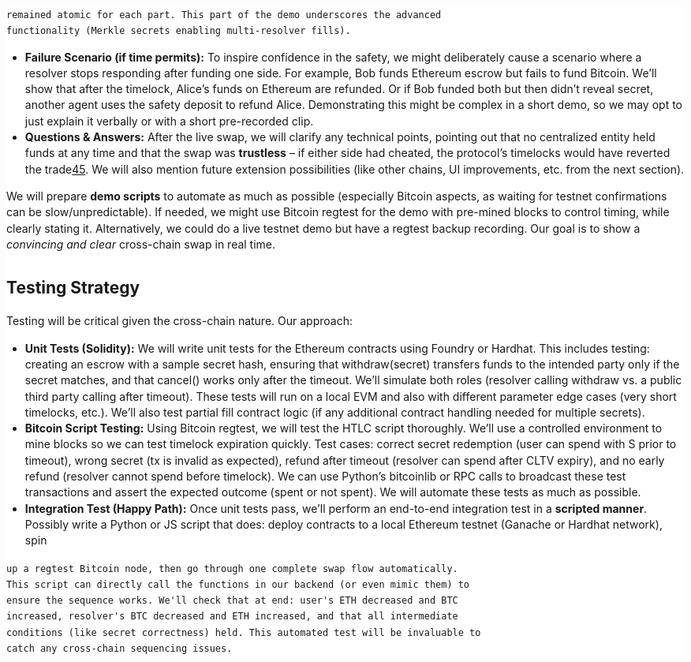 ```text
remained atomic for each part. This part of the demo underscores the advanced
functionality (Merkle secrets enabling multi-resolver fills).
```

- **Failure Scenario (if time permits):** To inspire confidence in the safety, we might
    deliberately cause a scenario where a resolver stops responding after funding one
    side. For example, Bob funds Ethereum escrow but fails to fund Bitcoin. We’ll show
    that after the timelock, Alice’s funds on Ethereum are refunded. Or if Bob funded
    both but then didn’t reveal secret, another agent uses the safety deposit to refund
    Alice. Demonstrating this might be complex in a short demo, so we may opt to just
    explain it verbally or with a short pre-recorded clip.
- **Questions & Answers:** After the live swap, we will clarify any technical points,
    pointing out that no centralized entity held funds at any time and that the swap was
    **trustless** – if either side had cheated, the protocol’s timelocks would have reverted
    the trade[45]. We will also mention future extension possibilities (like other chains,
    UI improvements, etc. from the next section).

We will prepare **demo scripts** to automate as much as possible (especially Bitcoin
aspects, as waiting for testnet confirmations can be slow/unpredictable). If needed, we
might use Bitcoin regtest for the demo with pre-mined blocks to control timing, while
clearly stating it. Alternatively, we could do a live testnet demo but have a regtest backup
recording. Our goal is to show a _convincing and clear_ cross-chain swap in real time.

## Testing Strategy

Testing will be critical given the cross-chain nature. Our approach:

- **Unit Tests (Solidity):** We will write unit tests for the Ethereum contracts using
    Foundry or Hardhat. This includes testing: creating an escrow with a sample secret
    hash, ensuring that withdraw(secret) transfers funds to the intended party only if
    the secret matches, and that cancel() works only after the timeout. We’ll simulate
    both roles (resolver calling withdraw vs. a public third party calling after timeout).
    These tests will run on a local EVM and also with different parameter edge cases
    (very short timelocks, etc.). We’ll also test partial fill contract logic (if any additional
    contract handling needed for multiple secrets).
- **Bitcoin Script Testing:** Using Bitcoin regtest, we will test the HTLC script
    thoroughly. We’ll use a controlled environment to mine blocks so we can test
    timelock expiration quickly. Test cases: correct secret redemption (user can spend
    with S prior to timeout), wrong secret (tx is invalid as expected), refund after timeout
    (resolver can spend after CLTV expiry), and no early refund (resolver cannot spend
    before timelock). We can use Python’s bitcoinlib or RPC calls to broadcast these
    test transactions and assert the expected outcome (spent or not spent). We will
    automate these tests as much as possible.
- **Integration Test (Happy Path):** Once unit tests pass, we’ll perform an end-to-end
    integration test in a **scripted manner**. Possibly write a Python or JS script that does:
    deploy contracts to a local Ethereum testnet (Ganache or Hardhat network), spin

```text
up a regtest Bitcoin node, then go through one complete swap flow automatically.
This script can directly call the functions in our backend (or even mimic them) to
ensure the sequence works. We'll check that at end: user's ETH decreased and BTC
increased, resolver's BTC decreased and ETH increased, and that all intermediate
conditions (like secret correctness) held. This automated test will be invaluable to
catch any cross-chain sequencing issues.
```


[1]: https://blockworks.co/news/1inch-fixing-cross-chain-swaps "1inch to fix cross-chain swaps with the full release of Fusion+ - Blockworks"
[2]: https://1inch.io/assets/1inch-fusion-plus.pdf?ref=blog.1inch.io "1inch.io"
[4]: https://blockworks.co/news/1inch-fixing-cross-chain-swaps "1inch to fix cross-chain swaps with the full release of Fusion+ - Blockworks"
[6]: https://blog.1inch.io/unite-defi-1inch-ethglobal-hackathon/ "Build with 1inch: Join Unite DeFi hackathon – $525K prizes"
[7]: https://blockworks.co/news/1inch-fixing-cross-chain-swaps "1inch to fix cross-chain swaps with the full release of Fusion+ - Blockworks"
[8]: https://blog.1inch.io/unite-defi-1inch-ethglobal-hackathon/ "Build with 1inch: Join Unite DeFi hackathon – $525K prizes"
[9]: https://github.com/1inch/cross-chain-swap "GitHub - 1inch/cross-chain-swap"
[11]: https://1inch.io/assets/1inch-fusion-plus.pdf?ref=blog.1inch.io "1inch.io"
[12]: https://1inch.io/assets/1inch-fusion-plus.pdf?ref=blog.1inch.io "1inch.io"
[13]: https://1inch.io/assets/1inch-fusion-plus.pdf?ref=blog.1inch.io "1inch.io"
[15]: https://github.com/1inch/cross-chain-swap "GitHub - 1inch/cross-chain-swap"
[16]: https://github.com/1inch/cross-chain-swap "GitHub - 1inch/cross-chain-swap"
[17]: https://github.com/1inch/cross-chain-swap "GitHub - 1inch/cross-chain-swap"
[19]: https://1inch.io/assets/1inch-fusion-plus.pdf?ref=blog.1inch.io "1inch.io"
[20]: https://1inch.io/assets/1inch-fusion-plus.pdf?ref=blog.1inch.io "1inch.io"
[22]: https://github.com/1inch/cross-chain-swap "GitHub - 1inch/cross-chain-swap"
[26]: https://1inch.io/assets/1inch-fusion-plus.pdf?ref=blog.1inch.io "1inch.io"
[28]: https://1inch.io/assets/1inch-fusion-plus.pdf?ref=blog.1inch.io "1inch.io"
[30]: https://1inch.io/assets/1inch-fusion-plus.pdf?ref=blog.1inch.io "1inch.io"
[31]: https://github.com/1inch/cross-chain-swap "GitHub - 1inch/cross-chain-swap"
[32]: https://1inch.io/assets/1inch-fusion-plus.pdf?ref=blog.1inch.io "1inch.io"
[34]: https://github.com/1inch/cross-chain-swap "GitHub - 1inch/cross-chain-swap"
[36]: https://github.com/1inch/cross-chain-swap "GitHub - 1inch/cross-chain-swap"
[38]: https://github.com/1inch/cross-chain-swap "GitHub - 1inch/cross-chain-swap"
[41]: https://github.com/1inch/cross-chain-swap "GitHub - 1inch/cross-chain-swap"
[42]: https://github.com/1inch/cross-chain-swap "GitHub - 1inch/cross-chain-swap"
[43]: https://github.com/1inch/cross-chain-swap "GitHub - 1inch/cross-chain-swap"
[44]: https://github.com/1inch/cross-chain-swap "GitHub - 1inch/cross-chain-swap"
[45]: https://blockworks.co/news/1inch-fixing-cross-chain-swaps "1inch to fix cross-chain swaps with the full release of Fusion+ - Blockworks"
[46]: https://1inch.io/assets/1inch-fusion-plus.pdf?ref=blog.1inch.io "1inch.io"
[47]: https://blog.1inch.io/unite-defi-1inch-ethglobal-hackathon/ "Build with 1inch: Join Unite DeFi hackathon – $525K prizes"